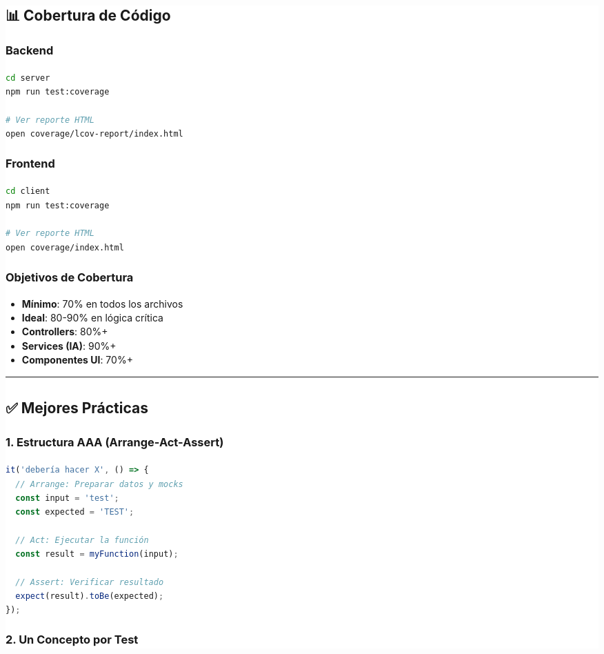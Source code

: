 ## 📊 Cobertura de Código

### Backend

```bash
cd server
npm run test:coverage

# Ver reporte HTML
open coverage/lcov-report/index.html
```

### Frontend

```bash
cd client
npm run test:coverage

# Ver reporte HTML
open coverage/index.html
```

### Objetivos de Cobertura

- **Mínimo**: 70% en todos los archivos
- **Ideal**: 80-90% en lógica crítica
- **Controllers**: 80%+
- **Services (IA)**: 90%+
- **Componentes UI**: 70%+

---

## ✅ Mejores Prácticas

### 1. Estructura AAA (Arrange-Act-Assert)

```typescript
it('debería hacer X', () => {
  // Arrange: Preparar datos y mocks
  const input = 'test';
  const expected = 'TEST';
  
  // Act: Ejecutar la función
  const result = myFunction(input);
  
  // Assert: Verificar resultado
  expect(result).toBe(expected);
});
```

### 2. Un Concepto por Test
